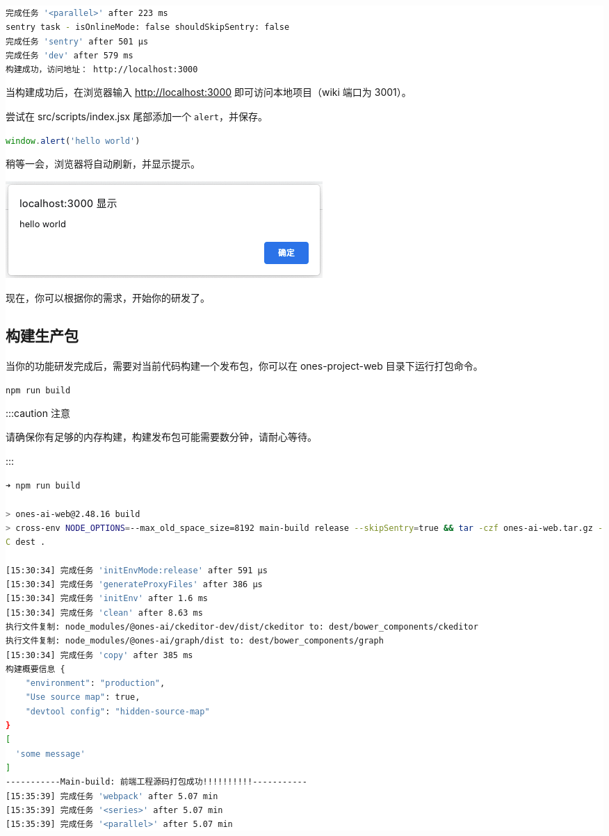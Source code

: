 ```bash
完成任务 '<parallel>' after 223 ms
sentry task - isOnlineMode: false shouldSkipSentry: false
完成任务 'sentry' after 501 μs
完成任务 'dev' after 579 ms
构建成功，访问地址： http://localhost:3000
```

当构建成功后，在浏览器输入 [http://localhost:3000](http://localhost:3000) 即可访问本地项目（wiki 端口为 3001）。

尝试在 src/scripts/index.jsx 尾部添加一个 `alert`，并保存。

```jsx title="src/scripts/index.jsx"
window.alert('hello world')
```

稍等一会，浏览器将自动刷新，并显示提示。

![](../guide/images/add%20alert.png)

现在，你可以根据你的需求，开始你的研发了。

## 构建生产包

当你的功能研发完成后，需要对当前代码构建一个发布包，你可以在 ones-project-web 目录下运行打包命令。

```bash
npm run build
```

:::caution 注意

请确保你有足够的内存构建，构建发布包可能需要数分钟，请耐心等待。

:::

```bash
➜ npm run build

> ones-ai-web@2.48.16 build
> cross-env NODE_OPTIONS=--max_old_space_size=8192 main-build release --skipSentry=true && tar -czf ones-ai-web.tar.gz -C dest .

[15:30:34] 完成任务 'initEnvMode:release' after 591 μs
[15:30:34] 完成任务 'generateProxyFiles' after 386 μs
[15:30:34] 完成任务 'initEnv' after 1.6 ms
[15:30:34] 完成任务 'clean' after 8.63 ms
执行文件复制: node_modules/@ones-ai/ckeditor-dev/dist/ckeditor to: dest/bower_components/ckeditor
执行文件复制: node_modules/@ones-ai/graph/dist to: dest/bower_components/graph
[15:30:34] 完成任务 'copy' after 385 ms
构建概要信息 {
    "environment": "production",
    "Use source map": true,
    "devtool config": "hidden-source-map"
}
[
  'some message'
]
-----------Main-build: 前端工程源码打包成功!!!!!!!!!!-----------
[15:35:39] 完成任务 'webpack' after 5.07 min
[15:35:39] 完成任务 '<series>' after 5.07 min
[15:35:39] 完成任务 '<parallel>' after 5.07 min
```